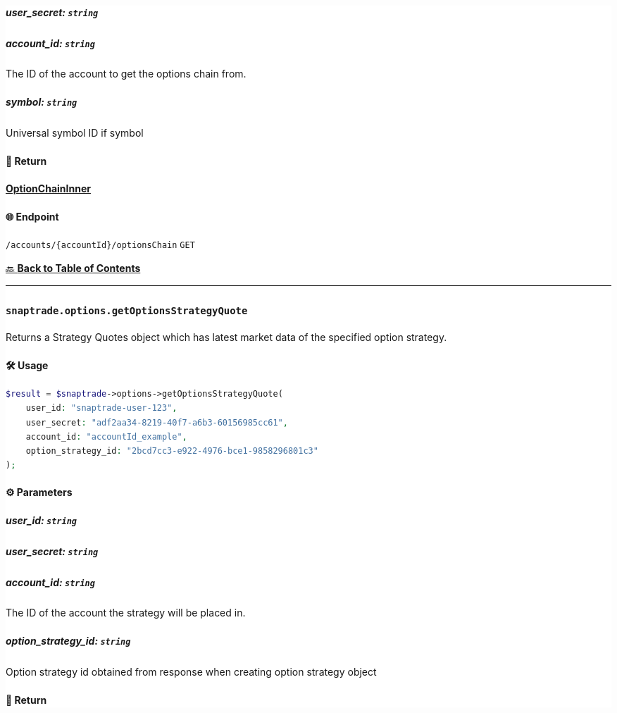 ##### user_secret: `string`<a id="user_secret-string"></a>

##### account_id: `string`<a id="account_id-string"></a>

The ID of the account to get the options chain from.

##### symbol: `string`<a id="symbol-string"></a>

Universal symbol ID if symbol


#### 🔄 Return<a id="🔄-return"></a>

[**OptionChainInner**](./lib/Model/OptionChainInner.php)

#### 🌐 Endpoint<a id="🌐-endpoint"></a>

`/accounts/{accountId}/optionsChain` `GET`

[🔙 **Back to Table of Contents**](#table-of-contents)

---


### `snaptrade.options.getOptionsStrategyQuote`<a id="snaptradeoptionsgetoptionsstrategyquote"></a>

Returns a Strategy Quotes object which has latest market data of the specified option strategy.



#### 🛠️ Usage<a id="🛠️-usage"></a>

```php
$result = $snaptrade->options->getOptionsStrategyQuote(
    user_id: "snaptrade-user-123", 
    user_secret: "adf2aa34-8219-40f7-a6b3-60156985cc61", 
    account_id: "accountId_example", 
    option_strategy_id: "2bcd7cc3-e922-4976-bce1-9858296801c3"
);
```

#### ⚙️ Parameters<a id="⚙️-parameters"></a>

##### user_id: `string`<a id="user_id-string"></a>

##### user_secret: `string`<a id="user_secret-string"></a>

##### account_id: `string`<a id="account_id-string"></a>

The ID of the account the strategy will be placed in.

##### option_strategy_id: `string`<a id="option_strategy_id-string"></a>

Option strategy id obtained from response when creating option strategy object


#### 🔄 Return<a id="🔄-return"></a>

